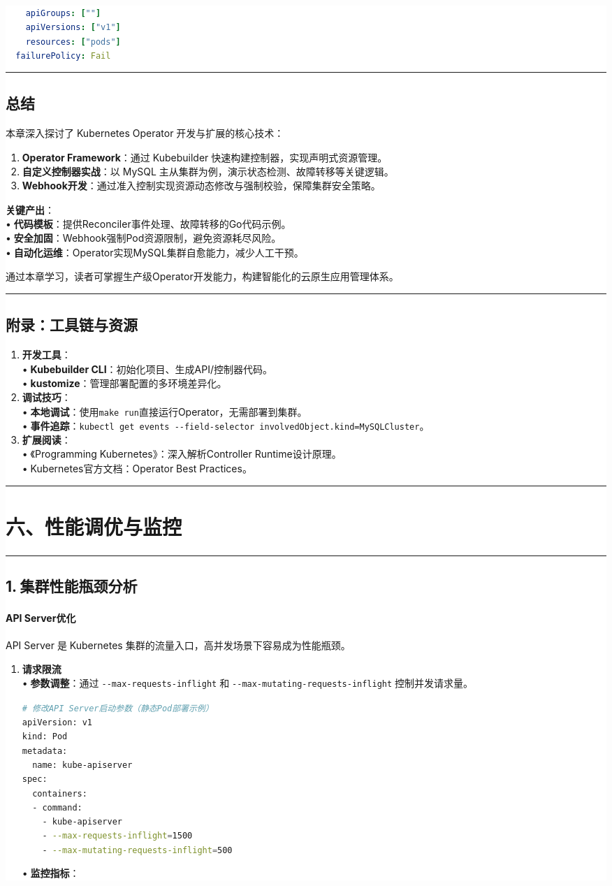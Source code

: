    ```yaml  
       apiGroups: [""]  
       apiVersions: ["v1"]  
       resources: ["pods"]  
     failurePolicy: Fail  
   ```

---

## **总结**  
本章深入探讨了 Kubernetes Operator 开发与扩展的核心技术：  
1. **Operator Framework**：通过 Kubebuilder 快速构建控制器，实现声明式资源管理。  
2. **自定义控制器实战**：以 MySQL 主从集群为例，演示状态检测、故障转移等关键逻辑。  
3. **Webhook开发**：通过准入控制实现资源动态修改与强制校验，保障集群安全策略。  

**关键产出**：  
• **代码模板**：提供Reconciler事件处理、故障转移的Go代码示例。  
• **安全加固**：Webhook强制Pod资源限制，避免资源耗尽风险。  
• **自动化运维**：Operator实现MySQL集群自愈能力，减少人工干预。  

通过本章学习，读者可掌握生产级Operator开发能力，构建智能化的云原生应用管理体系。  

---

## **附录：工具链与资源**  
1. **开发工具**：  
   • **Kubebuilder CLI**：初始化项目、生成API/控制器代码。  
   • **kustomize**：管理部署配置的多环境差异化。  
2. **调试技巧**：  
   • **本地调试**：使用`make run`直接运行Operator，无需部署到集群。  
   • **事件追踪**：`kubectl get events --field-selector involvedObject.kind=MySQLCluster`。  
3. **扩展阅读**：  
   • 《Programming Kubernetes》：深入解析Controller Runtime设计原理。  
   • Kubernetes官方文档：Operator Best Practices。

---

# **六、性能调优与监控**  

---

## **1. 集群性能瓶颈分析**  

#### **API Server优化**  
API Server 是 Kubernetes 集群的流量入口，高并发场景下容易成为性能瓶颈。  

1. **请求限流**  
   • **参数调整**：通过 `--max-requests-inflight` 和 `--max-mutating-requests-inflight` 控制并发请求量。  
     ```bash  
     # 修改API Server启动参数（静态Pod部署示例）  
     apiVersion: v1  
     kind: Pod  
     metadata:  
       name: kube-apiserver  
     spec:  
       containers:  
       - command:  
         - kube-apiserver  
         - --max-requests-inflight=1500  
         - --max-mutating-requests-inflight=500  
     ```
   • **监控指标**：  